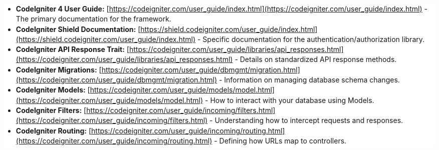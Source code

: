 *   **CodeIgniter 4 User Guide:** [https://codeigniter.com/user_guide/index.html](https://codeigniter.com/user_guide/index.html) - The primary documentation for the framework.
*   **CodeIgniter Shield Documentation:** [https://shield.codeigniter.com/user_guide/index.html](https://shield.codeigniter.com/user_guide/index.html) - Specific documentation for the authentication/authorization library.
*   **CodeIgniter API Response Trait:** [https://codeigniter.com/user_guide/libraries/api_responses.html](https://codeigniter.com/user_guide/libraries/api_responses.html) - Details on standardized API response methods.
*   **CodeIgniter Migrations:** [https://codeigniter.com/user_guide/dbmgmt/migration.html](https://codeigniter.com/user_guide/dbmgmt/migration.html) - Information on managing database schema changes.
*   **CodeIgniter Models:** [https://codeigniter.com/user_guide/models/model.html](https://codeigniter.com/user_guide/models/model.html) - How to interact with your database using Models.
*   **CodeIgniter Filters:** [https://codeigniter.com/user_guide/incoming/filters.html](https://codeigniter.com/user_guide/incoming/filters.html) - Understanding how to intercept requests and responses.
*   **CodeIgniter Routing:** [https://codeigniter.com/user_guide/incoming/routing.html](https://codeigniter.com/user_guide/incoming/routing.html) - Defining how URLs map to controllers.